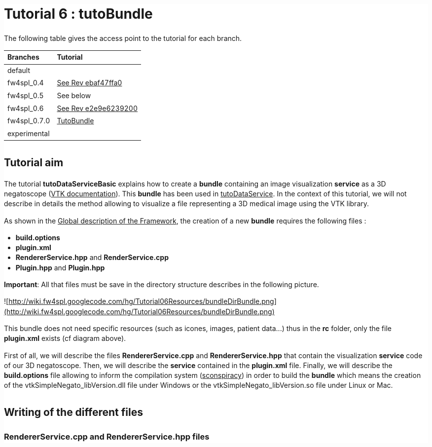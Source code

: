 # Tutorial 6 : tutoBundle #

The following table gives the access point to the tutorial for each branch.

| **Branches** | **Tutorial** |
|:-------------|:-------------|
| default      |              |
| fw4spl\_0.4  | [See Rev ebaf47ffa0](Tutorial6_fw4spl_04_Revision_ebaf47ffa0.md) |
| fw4spl\_0.5  | See below    |
| fw4spl\_0.6  | [See Rev e2e9e6239200](Tutorial6_fw4spl_06_Revision_e2e9e6239200.md) |
| fw4spl\_0.7.0 | [TutoBundle](Tutorial6.md) |
| experimental |              |

## Tutorial aim ##

The tutorial **tutoDataServiceBasic** explains how to create a **bundle** containing an image visualization **service** as a 3D negatoscope ([VTK documentation](http://www.vtk.org/VTK)).
This **bundle** has been used in [tutoDataService](Tutorial3.md).
In the context of this tutorial, we will not describe in details the method allowing to visualize a file representing a 3D medical image using the VTK library.

As shown in the [Global description of the Framework](Description.md), the creation of a new **bundle** requires the following files :

  * **build.options**
  * **plugin.xml**
  * **RendererService.hpp** and **RenderService.cpp**
  * **Plugin.hpp** and **Plugin.hpp**

**Important**: All that files must be save in the directory structure describes in the following picture.

![http://wiki.fw4spl.googlecode.com/hg/Tutorial06Resources/bundleDirBundle.png](http://wiki.fw4spl.googlecode.com/hg/Tutorial06Resources/bundleDirBundle.png)

This bundle does not need specific resources (such as icones, images, patient data...) thus in the **rc** folder, only the file **plugin.xml** exists (cf diagram above).

First of all, we will describe the files **RendererService.cpp** and **RendererService.hpp** that contain the visualization **service** code of our 3D negatoscope.
Then, we will describe the **service** contained in the **plugin.xml** file.
Finally, we will describe the **build.options** file allowing to inform the compilation system ([sconspiracy](Build.md)) in order to build the **bundle** which means the creation of the vtkSimpleNegato\_libVersion.dll file under Windows or the vtkSimpleNegato\_libVersion.so file under Linux or Mac.

## Writing of the different files ##

### RendererService.cpp and RendererService.hpp files ###
